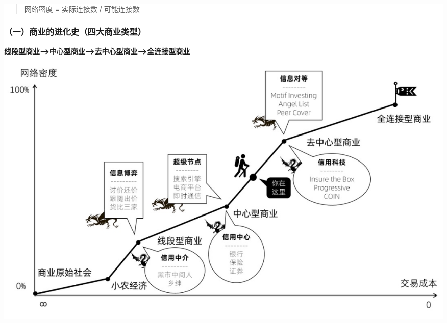 > 网络密度 = 实际连接数 / 可能连接数

### （一）商业的进化史（四大商业类型）

**线段型商业——>中心型商业——>去中心型商业——>全连接型商业**



![image-20210608210307795](image/image-20210608210307795.png)

